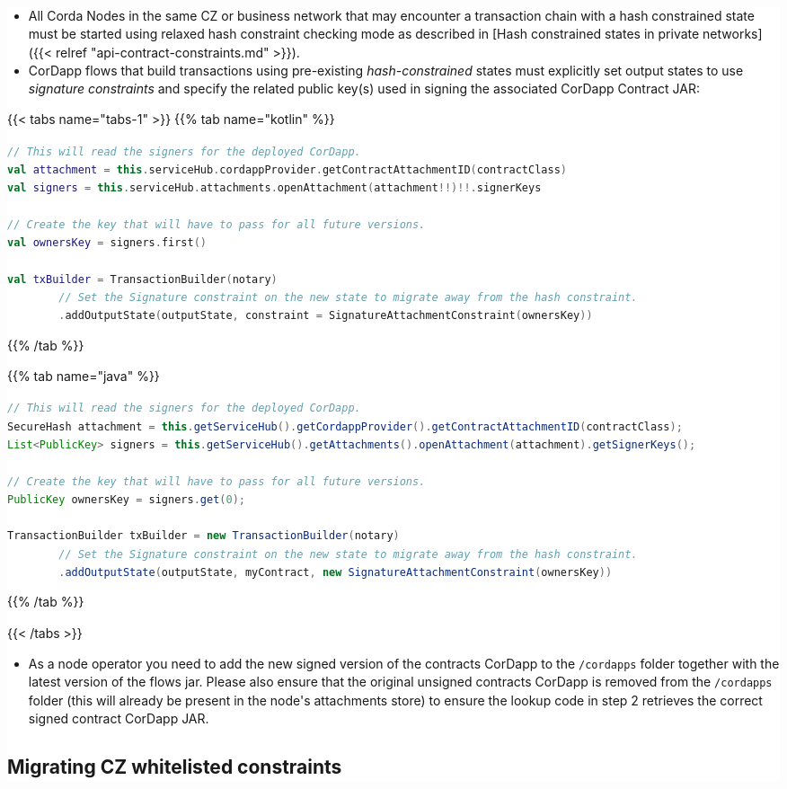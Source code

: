 * All Corda Nodes in the same CZ or business network that may encounter a transaction chain with a hash constrained state must be started using
relaxed hash constraint checking mode as described in [Hash constrained states in private networks]({{< relref "api-contract-constraints.md" >}}).
* CorDapp flows that build transactions using pre-existing *hash-constrained* states must explicitly set output states to use *signature constraints*
and specify the related public key(s) used in signing the associated CorDapp Contract JAR:

{{< tabs name="tabs-1" >}}
{{% tab name="kotlin" %}}
```kotlin
// This will read the signers for the deployed CorDapp.
val attachment = this.serviceHub.cordappProvider.getContractAttachmentID(contractClass)
val signers = this.serviceHub.attachments.openAttachment(attachment!!)!!.signerKeys

// Create the key that will have to pass for all future versions.
val ownersKey = signers.first()

val txBuilder = TransactionBuilder(notary)
        // Set the Signature constraint on the new state to migrate away from the hash constraint.
        .addOutputState(outputState, constraint = SignatureAttachmentConstraint(ownersKey))
```
{{% /tab %}}

{{% tab name="java" %}}
```java
// This will read the signers for the deployed CorDapp.
SecureHash attachment = this.getServiceHub().getCordappProvider().getContractAttachmentID(contractClass);
List<PublicKey> signers = this.getServiceHub().getAttachments().openAttachment(attachment).getSignerKeys();

// Create the key that will have to pass for all future versions.
PublicKey ownersKey = signers.get(0);

TransactionBuilder txBuilder = new TransactionBuilder(notary)
        // Set the Signature constraint on the new state to migrate away from the hash constraint.
        .addOutputState(outputState, myContract, new SignatureAttachmentConstraint(ownersKey))
```
{{% /tab %}}

{{< /tabs >}}


* As a node operator you need to add the new signed version of the contracts CorDapp to the `/cordapps` folder together with the latest version of the flows jar.
Please also ensure that the original unsigned contracts CorDapp is removed from the `/cordapps` folder (this will already be present in the
node's attachments store) to ensure the lookup code in step 2 retrieves the correct signed contract CorDapp JAR.



## Migrating CZ whitelisted constraints
